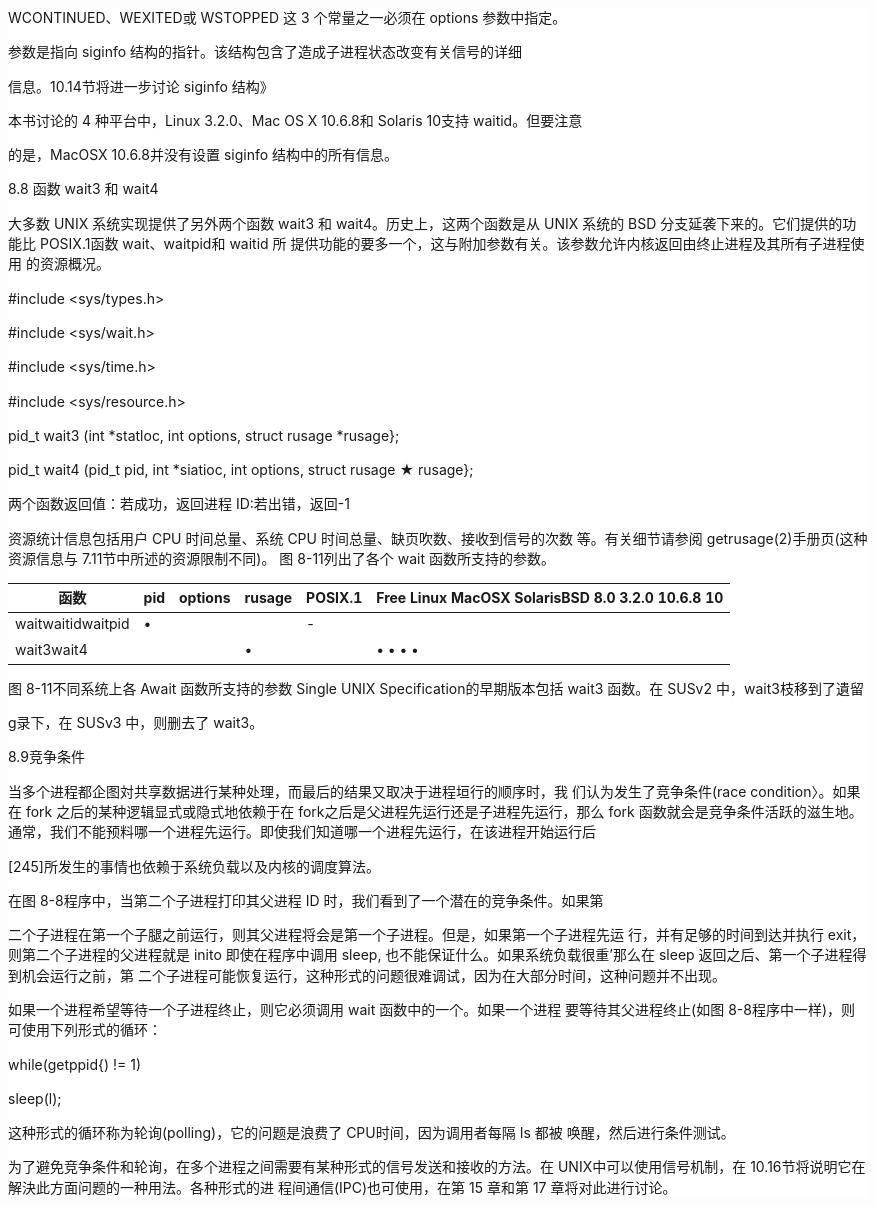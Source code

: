 WCONTINUED、WEXITED或 WSTOPPED 这 3 个常量之一必须在 options 参数中指定。

参数是指向 siginfo 结构的指针。该结构包含了造成子进程状态改变有关信号的详细

信息。10.14节将进一步讨论 siginfo 结构》

本书讨论的 4 种平台中，Linux 3.2.0、Mac OS X 10.6.8和 Solaris 10支持 waitid。但要注意

的是，MacOSX 10.6.8并没有设置 siginfo 结构中的所有信息。

8.8 函数 wait3 和 wait4

大多数 UNIX 系统实现提供了另外两个函数 wait3 和 wait4。历史上，这两个函数是从 UNIX 系统的 BSD 分支延袭下来的。它们提供的功能比 POSIX.1函数 wait、waitpid和 waitid 所 提供功能的要多一个，这与附加参数有关。该参数允许内核返回由终止进程及其所有子进程使用 的资源概况。

\#include <sys/types.h>

\#include <sys/wait.h>

\#include <sys/time.h>

\#include <sys/resource.h>

pid_t wait3 (int *statloc, int options, struct rusage *rusage};

pid_t wait4 (pid_t pid, int *siatioc, int options, struct rusage ★ rusage};

两个函数返回值：若成功，返回进程 ID:若出错，返回-1

资源统计信息包括用户 CPU 时间总量、系统 CPU 时间总量、缺页吹数、接收到信号的次数 等。有关细节请参阅 getrusage(2)手册页(这种资源信息与 7.11节中所述的资源限制不同)。 图 8-11列出了各个 wait 函数所支持的参数。

| 函数              | pid  | options | rusage | POSIX.1 | Free    Linux    MacOSX    SolarisBSD 8.0    3.2.0    10.6.8    10 |
| ----------------- | ---- | ------- | ------ | ------- | ------------------------------------------------------------ |
| waitwaitidwaitpid | •    |         |        | -       |                                                              |
| wait3wait4        |      |         | •      |         | • • • •                                                      |

图 8-11不同系统上各 Await 函数所支持的参数 Single UNIX Specification的早期版本包括 wait3 函数。在 SUSv2 中，wait3枝移到了遺留

g录下，在 SUSv3 中，则删去了 wait3。

8.9竞争条件

当多个进程都企图対共享数据进行某种处理，而最后的结果又取决于进程垣行的顺序时，我 们认为发生了竞争条件(race condition〉。如果在 fork 之后的某种逻辑显式或隐式地依赖于在 fork之后是父进程先运行还是子进程先运行，那么 fork 函数就会是竞争条件活跃的滋生地。 通常，我们不能预料哪一个进程先运行。即使我们知道哪一个进程先运行，在该进程开始运行后

[245]所发生的事情也依赖于系统负载以及内核的调度算法。

在图 8-8程序中，当第二个子进程打印其父进程 ID 时，我们看到了一个潜在的竞争条件。如果第

二个子进程在第一个子腿之前运行，则其父进程将会是第一个子进程。但是，如果第一个子进程先运 行，并有足够的时间到达并执行 exit，则第二个子进程的父进程就是 inito 即使在程序中调用 sleep, 也不能保证什么。如果系统负载很重’那么在 sleep 返回之后、第一个子进程得到机会运行之前，第 二个子进程可能恢复运行，这种形式的问题很难调试，因为在大部分时间，这种问题并不出现。

如果一个进程希望等待一个子进程终止，则它必须调用 wait 函数中的一个。如果一个进程 要等待其父进程终止(如图 8-8程序中一样)，则可使用下列形式的循环：

while(getppid{)    != 1)

sleep(l);

这种形式的循环称为轮询(polling)，它的问题是浪费了 CPU时间，因为调用者每隔 Is 都被 唤醒，然后进行条件测试。

为了避免竞争条件和轮询，在多个进程之间需要有某种形式的信号发送和接收的方法。在 UNIX中可以使用信号机制，在 10.16节将说明它在解決此方面问题的一种用法。各种形式的进 程间通信(IPC)也可使用，在第 15 章和第 17 章将对此进行讨论。
